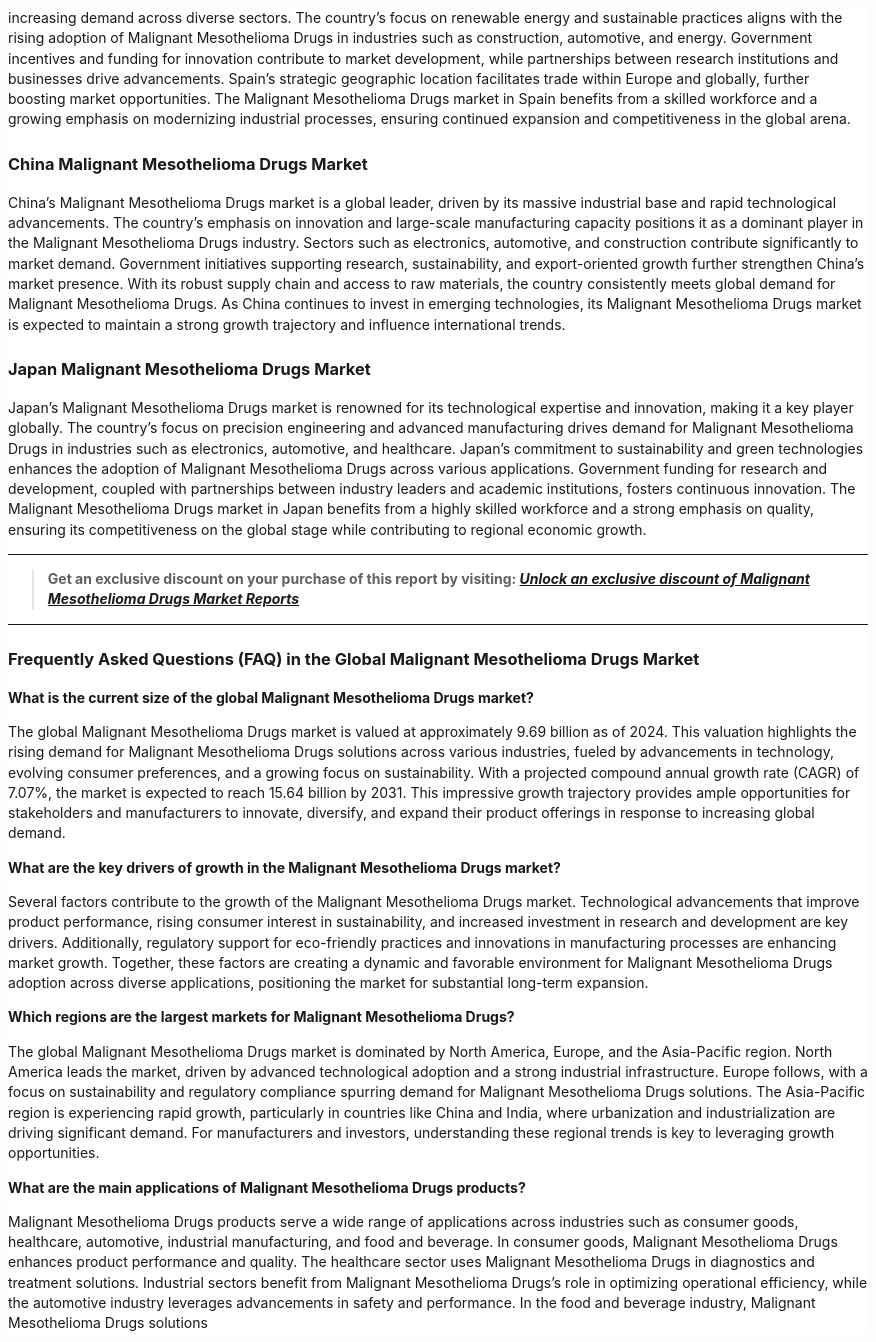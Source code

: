 increasing demand across diverse sectors. The country&rsquo;s focus on renewable energy and sustainable practices aligns with the rising adoption of Malignant Mesothelioma Drugs in industries such as construction, automotive, and energy. Government incentives and funding for innovation contribute to market development, while partnerships between research institutions and businesses drive advancements. Spain&rsquo;s strategic geographic location facilitates trade within Europe and globally, further boosting market opportunities. The Malignant Mesothelioma Drugs market in Spain benefits from a skilled workforce and a growing emphasis on modernizing industrial processes, ensuring continued expansion and competitiveness in the global arena.</p><h3>China Malignant Mesothelioma Drugs Market</h3><p>China&rsquo;s Malignant Mesothelioma Drugs market is a global leader, driven by its massive industrial base and rapid technological advancements. The country&rsquo;s emphasis on innovation and large-scale manufacturing capacity positions it as a dominant player in the Malignant Mesothelioma Drugs industry. Sectors such as electronics, automotive, and construction contribute significantly to market demand. Government initiatives supporting research, sustainability, and export-oriented growth further strengthen China&rsquo;s market presence. With its robust supply chain and access to raw materials, the country consistently meets global demand for Malignant Mesothelioma Drugs. As China continues to invest in emerging technologies, its Malignant Mesothelioma Drugs market is expected to maintain a strong growth trajectory and influence international trends.</p><h3>Japan Malignant Mesothelioma Drugs Market</h3><p>Japan&rsquo;s Malignant Mesothelioma Drugs market is renowned for its technological expertise and innovation, making it a key player globally. The country&rsquo;s focus on precision engineering and advanced manufacturing drives demand for Malignant Mesothelioma Drugs in industries such as electronics, automotive, and healthcare. Japan&rsquo;s commitment to sustainability and green technologies enhances the adoption of Malignant Mesothelioma Drugs across various applications. Government funding for research and development, coupled with partnerships between industry leaders and academic institutions, fosters continuous innovation. The Malignant Mesothelioma Drugs market in Japan benefits from a highly skilled workforce and a strong emphasis on quality, ensuring its competitiveness on the global stage while contributing to regional economic growth.</p><hr /><blockquote><p><strong>Get an exclusive discount on your purchase of this report by visiting: <em><a href="://marketresearchpulse.com/ask-for-discount/98720?utm_source=Github&amp;utm_medium=023">Unlock an exclusive discount of Malignant Mesothelioma Drugs Market Reports</a></em>&nbsp;</strong></p></blockquote><hr /><h3>Frequently Asked Questions (FAQ) in the Global Malignant Mesothelioma Drugs Market</h3><p><strong>What is the current size of the global Malignant Mesothelioma Drugs market?</strong></p><p>The global Malignant Mesothelioma Drugs market is valued at approximately 9.69 billion as of 2024. This valuation highlights the rising demand for Malignant Mesothelioma Drugs solutions across various industries, fueled by advancements in technology, evolving consumer preferences, and a growing focus on sustainability. With a projected compound annual growth rate (CAGR) of 7.07%, the market is expected to reach 15.64 billion by 2031. This impressive growth trajectory provides ample opportunities for stakeholders and manufacturers to innovate, diversify, and expand their product offerings in response to increasing global demand.</p><p><strong>What are the key drivers of growth in the Malignant Mesothelioma Drugs market?</strong></p><p>Several factors contribute to the growth of the Malignant Mesothelioma Drugs market. Technological advancements that improve product performance, rising consumer interest in sustainability, and increased investment in research and development are key drivers. Additionally, regulatory support for eco-friendly practices and innovations in manufacturing processes are enhancing market growth. Together, these factors are creating a dynamic and favorable environment for Malignant Mesothelioma Drugs adoption across diverse applications, positioning the market for substantial long-term expansion.</p><p><strong>Which regions are the largest markets for Malignant Mesothelioma Drugs?</strong></p><p>The global Malignant Mesothelioma Drugs market is dominated by North America, Europe, and the Asia-Pacific region. North America leads the market, driven by advanced technological adoption and a strong industrial infrastructure. Europe follows, with a focus on sustainability and regulatory compliance spurring demand for Malignant Mesothelioma Drugs solutions. The Asia-Pacific region is experiencing rapid growth, particularly in countries like China and India, where urbanization and industrialization are driving significant demand. For manufacturers and investors, understanding these regional trends is key to leveraging growth opportunities.</p><p><strong>What are the main applications of Malignant Mesothelioma Drugs products?</strong></p><p>Malignant Mesothelioma Drugs products serve a wide range of applications across industries such as consumer goods, healthcare, automotive, industrial manufacturing, and food and beverage. In consumer goods, Malignant Mesothelioma Drugs enhances product performance and quality. The healthcare sector uses Malignant Mesothelioma Drugs in diagnostics and treatment solutions. Industrial sectors benefit from Malignant Mesothelioma Drugs&rsquo;s role in optimizing operational efficiency, while the automotive industry leverages advancements in safety and performance. In the food and beverage industry, Malignant Mesothelioma Drugs solutions